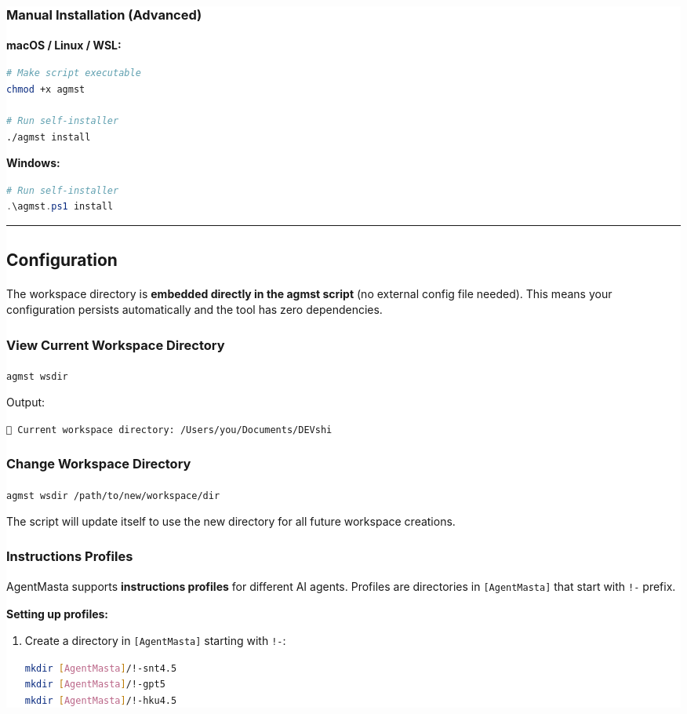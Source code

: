 ### Manual Installation (Advanced)

**macOS / Linux / WSL:**

```bash
# Make script executable
chmod +x agmst

# Run self-installer
./agmst install
```

**Windows:**

```powershell
# Run self-installer
.\agmst.ps1 install
```

---

## Configuration

The workspace directory is **embedded directly in the agmst script** (no external config file needed). This means your configuration persists automatically and the tool has zero dependencies.

### View Current Workspace Directory

```bash
agmst wsdir
```

Output:

```text
📁 Current workspace directory: /Users/you/Documents/DEVshi
```

### Change Workspace Directory

```bash
agmst wsdir /path/to/new/workspace/dir
```

The script will update itself to use the new directory for all future workspace creations.

### Instructions Profiles

AgentMasta supports **instructions profiles** for different AI agents. Profiles are directories in `[AgentMasta]` that start with `!-` prefix.

**Setting up profiles:**

1. Create a directory in `[AgentMasta]` starting with `!-`:

   ```bash
   mkdir [AgentMasta]/!-snt4.5
   mkdir [AgentMasta]/!-gpt5
   mkdir [AgentMasta]/!-hku4.5
   ```
